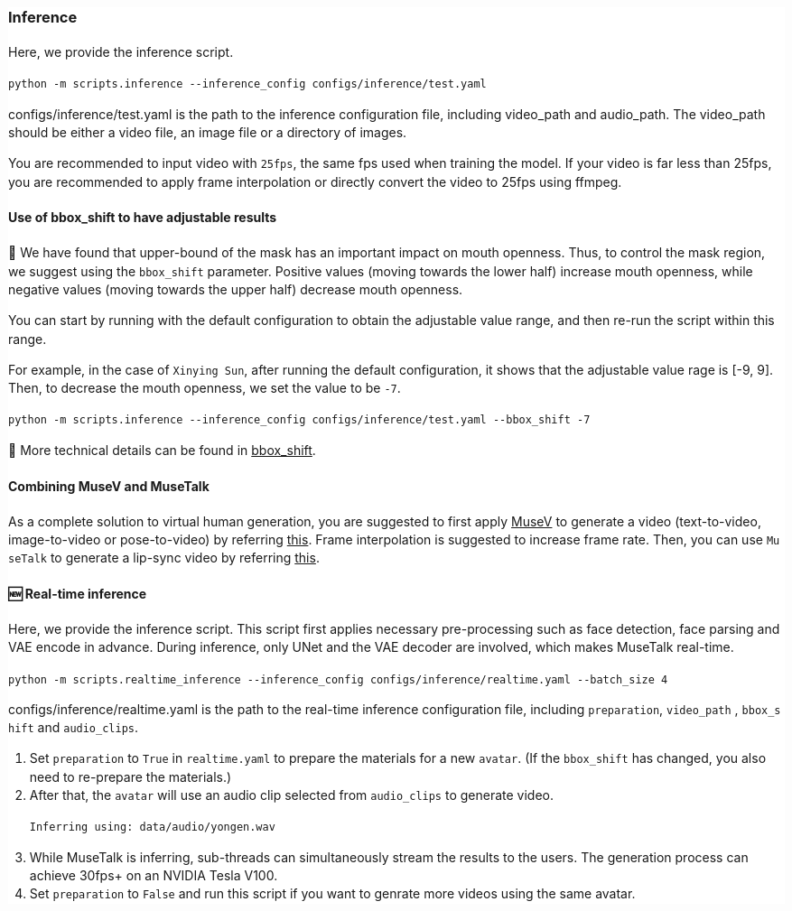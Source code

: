 ### Inference
Here, we provide the inference script. 
```
python -m scripts.inference --inference_config configs/inference/test.yaml 
```
configs/inference/test.yaml is the path to the inference configuration file, including video_path and audio_path.
The video_path should be either a video file, an image file or a directory of images. 

You are recommended to input video with `25fps`, the same fps used when training the model. If your video is far less than 25fps, you are recommended to apply frame interpolation or directly convert the video to 25fps using ffmpeg.

#### Use of bbox_shift to have adjustable results
:mag_right: We have found that upper-bound of the mask has an important impact on mouth openness. Thus, to control the mask region, we suggest using the `bbox_shift` parameter. Positive values (moving towards the lower half) increase mouth openness, while negative values (moving towards the upper half) decrease mouth openness.

You can start by running with the default configuration to obtain the adjustable value range, and then re-run the script within this range. 

For example, in the case of `Xinying Sun`, after running the default configuration, it shows that the adjustable value rage is [-9, 9]. Then, to decrease the mouth openness, we set the value to be `-7`. 
```
python -m scripts.inference --inference_config configs/inference/test.yaml --bbox_shift -7 
```
:pushpin: More technical details can be found in [bbox_shift](assets/BBOX_SHIFT.md).

#### Combining MuseV and MuseTalk

As a complete solution to virtual human generation, you are suggested to first apply [MuseV](https://github.com/TMElyralab/MuseV) to generate a video (text-to-video, image-to-video or pose-to-video) by referring [this](https://github.com/TMElyralab/MuseV?tab=readme-ov-file#text2video). Frame interpolation is suggested to increase frame rate. Then, you can use `MuseTalk` to generate a lip-sync video by referring [this](https://github.com/TMElyralab/MuseTalk?tab=readme-ov-file#inference).

#### :new: Real-time inference

Here, we provide the inference script. This script first applies necessary pre-processing such as face detection, face parsing and VAE encode in advance. During inference, only UNet and the VAE decoder are involved, which makes MuseTalk real-time.

```
python -m scripts.realtime_inference --inference_config configs/inference/realtime.yaml --batch_size 4
```
configs/inference/realtime.yaml is the path to the real-time inference configuration file, including `preparation`, `video_path` , `bbox_shift` and `audio_clips`. 

1. Set `preparation` to `True` in `realtime.yaml` to prepare the materials for a new `avatar`. (If the `bbox_shift` has changed, you also need to re-prepare the materials.)
1. After that, the `avatar` will use an audio clip selected from `audio_clips` to generate video.
    ```
    Inferring using: data/audio/yongen.wav
    ```
1. While MuseTalk is inferring, sub-threads can simultaneously stream the results to the users. The generation process can achieve 30fps+ on an NVIDIA Tesla V100.
1. Set `preparation` to `False` and run this script if you want to genrate more videos using the same avatar.
